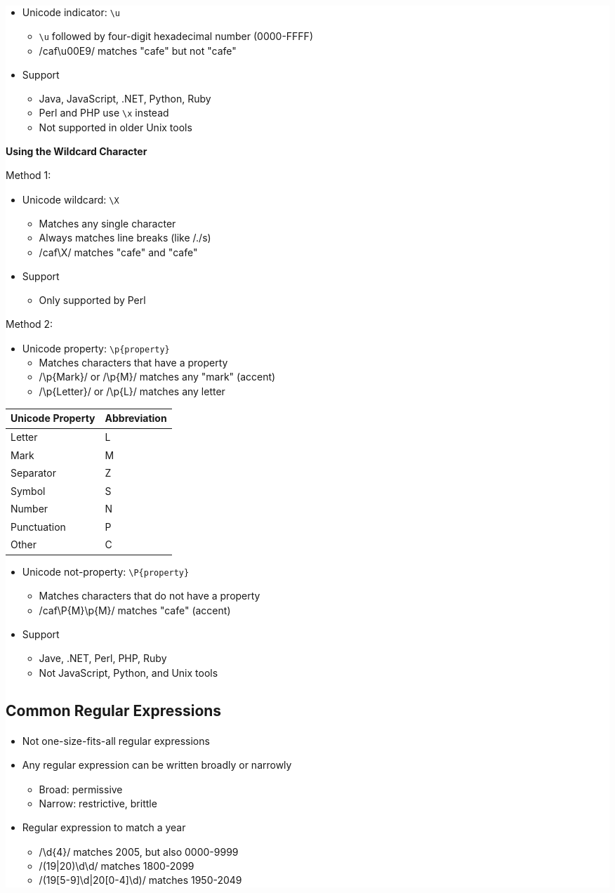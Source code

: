 - Unicode indicator: `\u`
    - `\u` followed by four-digit hexadecimal number (0000-FFFF)
    - /caf\u00E9/ matches "cafe" but not "cafe"

- Support
    - Java, JavaScript, .NET, Python, Ruby
    - Perl and PHP use `\x` instead
    - Not supported in older Unix tools

**Using the Wildcard Character**  

Method 1:  
- Unicode wildcard: `\X`
    - Matches any single character
    - Always matches line breaks (like /./s)
    - /caf\X/ matches "cafe" and "cafe"

- Support
    - Only supported by Perl

Method 2:  

- Unicode property: `\p{property}`
    - Matches characters that have a property
    - /\p{Mark}/ or /\p{M}/ matches any "mark" (accent)
    - /\p{Letter}/ or /\p{L}/ matches any letter


Unicode Property | Abbreviation
--- | ---
Letter | L
Mark | M
Separator | Z
Symbol | S
Number | N
Punctuation | P
Other | C

- Unicode not-property: `\P{property}`
    - Matches characters that do not have a property
    - /caf\P{M}\p{M}/ matches "cafe" (accent)

- Support
    - Jave, .NET, Perl, PHP, Ruby
    - Not JavaScript, Python, and Unix tools

## Common Regular Expressions

- Not one-size-fits-all regular expressions
- Any regular expression can be written broadly or narrowly
    - Broad: permissive
    - Narrow: restrictive, brittle

- Regular expression to match a year
    - /\d{4}/ matches 2005, but also 0000-9999
    - /(19|20)\d\d/ matches 1800-2099
    - /(19[5-9]\d|20[0-4]\d)/ matches 1950-2049
